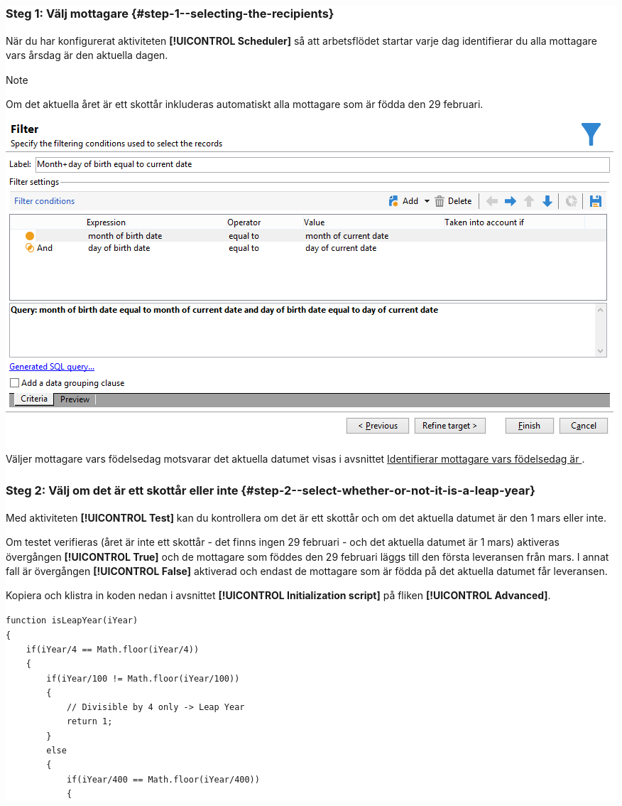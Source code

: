 ### Steg 1: Välj mottagare {#step-1--selecting-the-recipients}

När du har konfigurerat aktiviteten **[!UICONTROL Scheduler]** så att arbetsflödet startar varje dag identifierar du alla mottagare vars årsdag är den aktuella dagen.

>[!NOTE]
>
>Om det aktuella året är ett skottår inkluderas automatiskt alla mottagare som är födda den 29 februari.

![](assets/birthday-workflow_usecase_2.png)

Väljer mottagare vars födelsedag motsvarar det aktuella datumet visas i avsnittet [Identifierar mottagare vars födelsedag är ](#identifying-recipients-whose-birthday-it-is).

### Steg 2: Välj om det är ett skottår eller inte {#step-2--select-whether-or-not-it-is-a-leap-year}

Med aktiviteten **[!UICONTROL Test]** kan du kontrollera om det är ett skottår och om det aktuella datumet är den 1 mars eller inte.

Om testet verifieras (året är inte ett skottår - det finns ingen 29 februari - och det aktuella datumet är 1 mars) aktiveras övergången **[!UICONTROL True]** och de mottagare som föddes den 29 februari läggs till den första leveransen från mars. I annat fall är övergången **[!UICONTROL False]** aktiverad och endast de mottagare som är födda på det aktuella datumet får leveransen.

Kopiera och klistra in koden nedan i avsnittet **[!UICONTROL Initialization script]** på fliken **[!UICONTROL Advanced]**.

```
function isLeapYear(iYear)
{
    if(iYear/4 == Math.floor(iYear/4))
    {
        if(iYear/100 != Math.floor(iYear/100))
        {
            // Divisible by 4 only -> Leap Year
            return 1;
        }
        else
        {
            if(iYear/400 == Math.floor(iYear/400))
            {
```